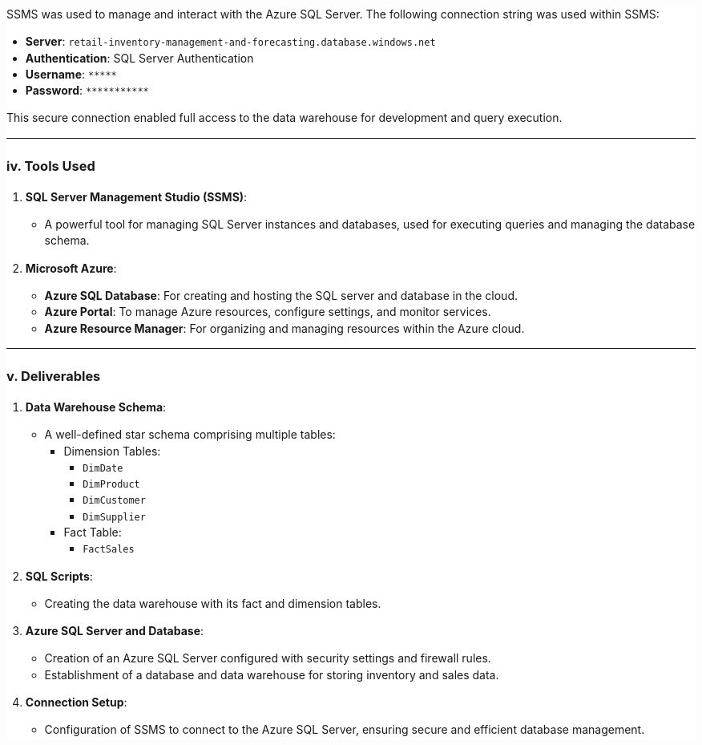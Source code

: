 SSMS was used to manage and interact with the Azure SQL Server. The following connection string was used within SSMS:

- **Server**: `retail-inventory-management-and-forecasting.database.windows.net`
- **Authentication**: SQL Server Authentication
- **Username**: `*****`
- **Password**: `***********`

This secure connection enabled full access to the data warehouse for development and query execution.

---

### iv. Tools Used

1. **SQL Server Management Studio (SSMS)**:
   - A powerful tool for managing SQL Server instances and databases, used for executing queries and managing the database schema.

2. **Microsoft Azure**:
   - **Azure SQL Database**: For creating and hosting the SQL server and database in the cloud.
   - **Azure Portal**: To manage Azure resources, configure settings, and monitor services.
   - **Azure Resource Manager**: For organizing and managing resources within the Azure cloud.

---

### v. Deliverables

1. **Data Warehouse Schema**:
   - A well-defined star schema comprising multiple tables:
     - Dimension Tables:
       - `DimDate`
       - `DimProduct`
       - `DimCustomer`
       - `DimSupplier`
     - Fact Table:
       - `FactSales`

2. **SQL Scripts**:
   - Creating the data warehouse with its fact and dimension tables.

3. **Azure SQL Server and Database**:
   - Creation of an Azure SQL Server configured with security settings and firewall rules.
   - Establishment of a database and data warehouse for storing inventory and sales data.

4. **Connection Setup**:
   - Configuration of SSMS to connect to the Azure SQL Server, ensuring secure and efficient database management.
